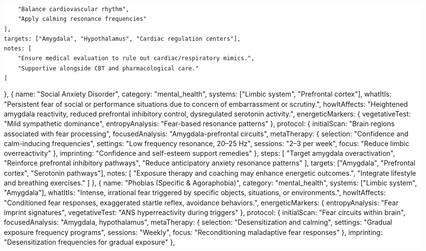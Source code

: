         "Balance cardiovascular rhythm",
        "Apply calming resonance frequencies"
    ],
    targets: ["Amygdala", "Hypothalamus", "Cardiac regulation centers"],
    notes: [
        "Ensure medical evaluation to rule out cardiac/respiratory mimics.",
        "Supportive alongside CBT and pharmacological care."
    ]
},
{
    name: "Social Anxiety Disorder",
    category: "mental_health",
    systems: ["Limbic system", "Prefrontal cortex"],
    whatItIs: "Persistent fear of social or performance situations due to concern of embarrassment or scrutiny.",
    howItAffects: "Heightened amygdala reactivity, reduced prefrontal inhibitory control, dysregulated serotonin activity.",
    energeticMarkers: {
        vegetativeTest: "Mild sympathetic dominance",
        entropyAnalysis: "Fear-based resonance patterns"
    },
    protocol: {
        initialScan: "Brain regions associated with fear processing",
        focusedAnalysis: "Amygdala-prefrontal circuits",
        metaTherapy: {
            selection: "Confidence and calm-inducing frequencies",
            settings: "Low frequency resonance, 20–25 Hz",
            sessions: "2–3 per week",
            focus: "Reduce limbic overreactivity"
        },
        imprinting: "Confidence and self-esteem support remedies"
    },
    steps: [
        "Target amygdala overactivation",
        "Reinforce prefrontal inhibitory pathways",
        "Reduce anticipatory anxiety resonance patterns"
    ],
    targets: ["Amygdala", "Prefrontal cortex", "Serotonin pathways"],
    notes: [
        "Exposure therapy and coaching may enhance energetic outcomes.",
        "Integrate lifestyle and breathing exercises."
    ]
},
{
    name: "Phobias (Specific & Agoraphobia)",
    category: "mental_health",
    systems: ["Limbic system", "Amygdala"],
    whatItIs: "Intense, irrational fear triggered by specific objects, situations, or environments.",
    howItAffects: "Conditioned fear responses, exaggerated startle reflex, avoidance behaviors.",
    energeticMarkers: {
        entropyAnalysis: "Fear imprint signatures",
        vegetativeTest: "ANS hyperreactivity during triggers"
    },
    protocol: {
        initialScan: "Fear circuits within brain",
        focusedAnalysis: "Amygdala, hypothalamus",
        metaTherapy: {
            selection: "Desensitization and calming",
            settings: "Gradual exposure frequency programs",
            sessions: "Weekly",
            focus: "Reconditioning maladaptive fear responses"
        },
        imprinting: "Desensitization frequencies for gradual exposure"
    },